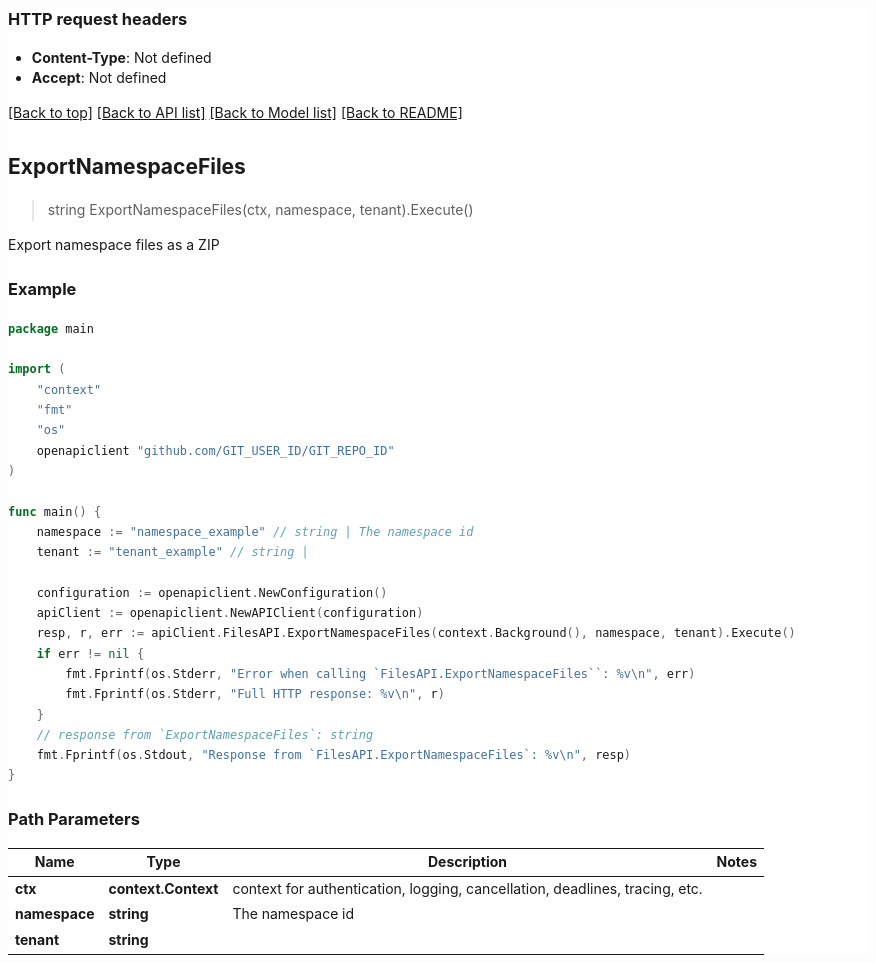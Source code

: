 ### HTTP request headers

- **Content-Type**: Not defined
- **Accept**: Not defined

[[Back to top]](#) [[Back to API list]](../README.md#documentation-for-api-endpoints)
[[Back to Model list]](../README.md#documentation-for-models)
[[Back to README]](../README.md)


## ExportNamespaceFiles

> string ExportNamespaceFiles(ctx, namespace, tenant).Execute()

Export namespace files as a ZIP

### Example

```go
package main

import (
	"context"
	"fmt"
	"os"
	openapiclient "github.com/GIT_USER_ID/GIT_REPO_ID"
)

func main() {
	namespace := "namespace_example" // string | The namespace id
	tenant := "tenant_example" // string | 

	configuration := openapiclient.NewConfiguration()
	apiClient := openapiclient.NewAPIClient(configuration)
	resp, r, err := apiClient.FilesAPI.ExportNamespaceFiles(context.Background(), namespace, tenant).Execute()
	if err != nil {
		fmt.Fprintf(os.Stderr, "Error when calling `FilesAPI.ExportNamespaceFiles``: %v\n", err)
		fmt.Fprintf(os.Stderr, "Full HTTP response: %v\n", r)
	}
	// response from `ExportNamespaceFiles`: string
	fmt.Fprintf(os.Stdout, "Response from `FilesAPI.ExportNamespaceFiles`: %v\n", resp)
}
```

### Path Parameters


Name | Type | Description  | Notes
------------- | ------------- | ------------- | -------------
**ctx** | **context.Context** | context for authentication, logging, cancellation, deadlines, tracing, etc.
**namespace** | **string** | The namespace id | 
**tenant** | **string** |  | 
